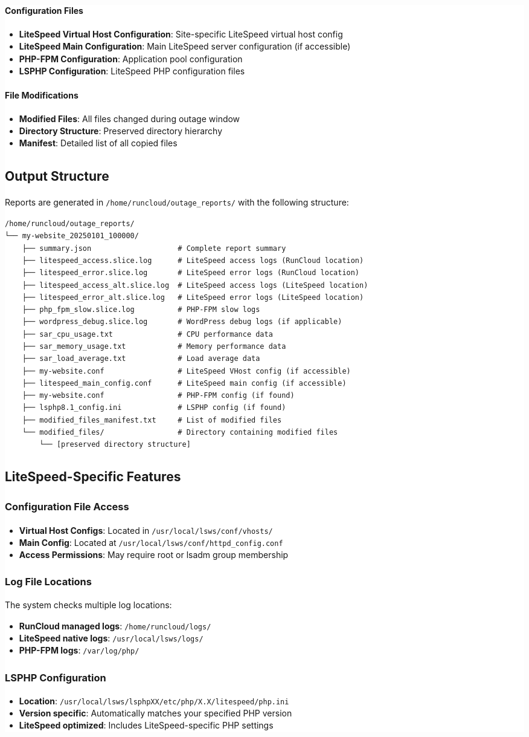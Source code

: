 #### Configuration Files
- **LiteSpeed Virtual Host Configuration**: Site-specific LiteSpeed virtual host config
- **LiteSpeed Main Configuration**: Main LiteSpeed server configuration (if accessible)
- **PHP-FPM Configuration**: Application pool configuration
- **LSPHP Configuration**: LiteSpeed PHP configuration files

#### File Modifications
- **Modified Files**: All files changed during outage window
- **Directory Structure**: Preserved directory hierarchy
- **Manifest**: Detailed list of all copied files

## Output Structure

Reports are generated in `/home/runcloud/outage_reports/` with the following structure:

```
/home/runcloud/outage_reports/
└── my-website_20250101_100000/
    ├── summary.json                    # Complete report summary
    ├── litespeed_access.slice.log      # LiteSpeed access logs (RunCloud location)
    ├── litespeed_error.slice.log       # LiteSpeed error logs (RunCloud location)
    ├── litespeed_access_alt.slice.log  # LiteSpeed access logs (LiteSpeed location)
    ├── litespeed_error_alt.slice.log   # LiteSpeed error logs (LiteSpeed location)
    ├── php_fpm_slow.slice.log          # PHP-FPM slow logs
    ├── wordpress_debug.slice.log       # WordPress debug logs (if applicable)
    ├── sar_cpu_usage.txt               # CPU performance data
    ├── sar_memory_usage.txt            # Memory performance data
    ├── sar_load_average.txt            # Load average data
    ├── my-website.conf                 # LiteSpeed VHost config (if accessible)
    ├── litespeed_main_config.conf      # LiteSpeed main config (if accessible)
    ├── my-website.conf                 # PHP-FPM config (if found)
    ├── lsphp8.1_config.ini             # LSPHP config (if found)
    ├── modified_files_manifest.txt     # List of modified files
    └── modified_files/                 # Directory containing modified files
        └── [preserved directory structure]
```

## LiteSpeed-Specific Features

### Configuration File Access
- **Virtual Host Configs**: Located in `/usr/local/lsws/conf/vhosts/`
- **Main Config**: Located at `/usr/local/lsws/conf/httpd_config.conf`
- **Access Permissions**: May require root or lsadm group membership

### Log File Locations
The system checks multiple log locations:
- **RunCloud managed logs**: `/home/runcloud/logs/`
- **LiteSpeed native logs**: `/usr/local/lsws/logs/`
- **PHP-FPM logs**: `/var/log/php/`

### LSPHP Configuration
- **Location**: `/usr/local/lsws/lsphpXX/etc/php/X.X/litespeed/php.ini`
- **Version specific**: Automatically matches your specified PHP version
- **LiteSpeed optimized**: Includes LiteSpeed-specific PHP settings
